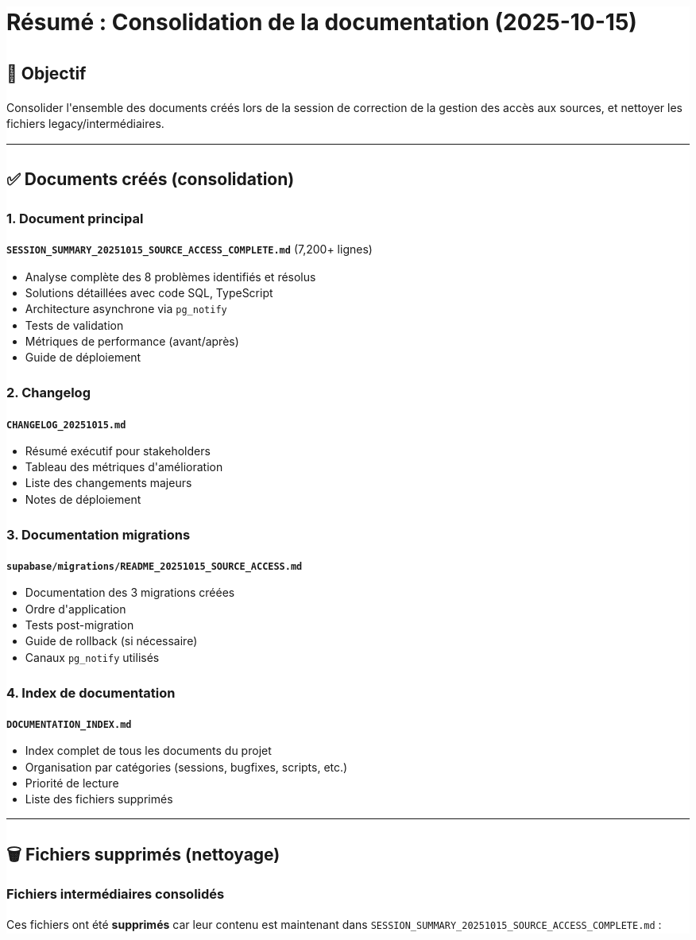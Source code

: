 # Résumé : Consolidation de la documentation (2025-10-15)

## 🎯 Objectif

Consolider l'ensemble des documents créés lors de la session de correction de la gestion des accès aux sources, et nettoyer les fichiers legacy/intermédiaires.

---

## ✅ Documents créés (consolidation)

### 1. Document principal
**`SESSION_SUMMARY_20251015_SOURCE_ACCESS_COMPLETE.md`** (7,200+ lignes)
- Analyse complète des 8 problèmes identifiés et résolus
- Solutions détaillées avec code SQL, TypeScript
- Architecture asynchrone via `pg_notify`
- Tests de validation
- Métriques de performance (avant/après)
- Guide de déploiement

### 2. Changelog
**`CHANGELOG_20251015.md`**
- Résumé exécutif pour stakeholders
- Tableau des métriques d'amélioration
- Liste des changements majeurs
- Notes de déploiement

### 3. Documentation migrations
**`supabase/migrations/README_20251015_SOURCE_ACCESS.md`**
- Documentation des 3 migrations créées
- Ordre d'application
- Tests post-migration
- Guide de rollback (si nécessaire)
- Canaux `pg_notify` utilisés

### 4. Index de documentation
**`DOCUMENTATION_INDEX.md`**
- Index complet de tous les documents du projet
- Organisation par catégories (sessions, bugfixes, scripts, etc.)
- Priorité de lecture
- Liste des fichiers supprimés

---

## 🗑️ Fichiers supprimés (nettoyage)

### Fichiers intermédiaires consolidés
Ces fichiers ont été **supprimés** car leur contenu est maintenant dans `SESSION_SUMMARY_20251015_SOURCE_ACCESS_COMPLETE.md` :

